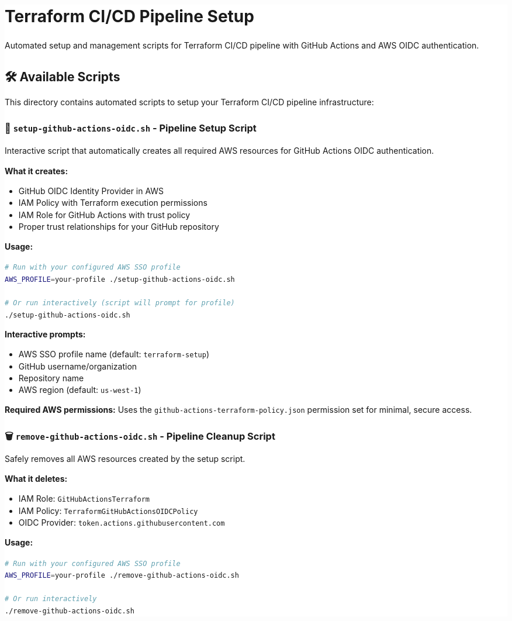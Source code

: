 # Terraform CI/CD Pipeline Setup

Automated setup and management scripts for Terraform CI/CD pipeline with GitHub Actions and AWS OIDC authentication.

## 🛠️ Available Scripts

This directory contains automated scripts to setup your Terraform CI/CD pipeline infrastructure:

### 🚀 `setup-github-actions-oidc.sh` - Pipeline Setup Script

Interactive script that automatically creates all required AWS resources for GitHub Actions OIDC authentication.

**What it creates:**
- GitHub OIDC Identity Provider in AWS
- IAM Policy with Terraform execution permissions
- IAM Role for GitHub Actions with trust policy
- Proper trust relationships for your GitHub repository

**Usage:**
```bash
# Run with your configured AWS SSO profile
AWS_PROFILE=your-profile ./setup-github-actions-oidc.sh

# Or run interactively (script will prompt for profile)
./setup-github-actions-oidc.sh
```

**Interactive prompts:**
- AWS SSO profile name (default: `terraform-setup`)
- GitHub username/organization
- Repository name
- AWS region (default: `us-west-1`)

**Required AWS permissions:** Uses the `github-actions-terraform-policy.json` permission set for minimal, secure access.

### 🗑️ `remove-github-actions-oidc.sh` - Pipeline Cleanup Script

Safely removes all AWS resources created by the setup script.

**What it deletes:**
- IAM Role: `GitHubActionsTerraform`
- IAM Policy: `TerraformGitHubActionsOIDCPolicy`
- OIDC Provider: `token.actions.githubusercontent.com`

**Usage:**
```bash
# Run with your configured AWS SSO profile
AWS_PROFILE=your-profile ./remove-github-actions-oidc.sh

# Or run interactively
./remove-github-actions-oidc.sh
```
